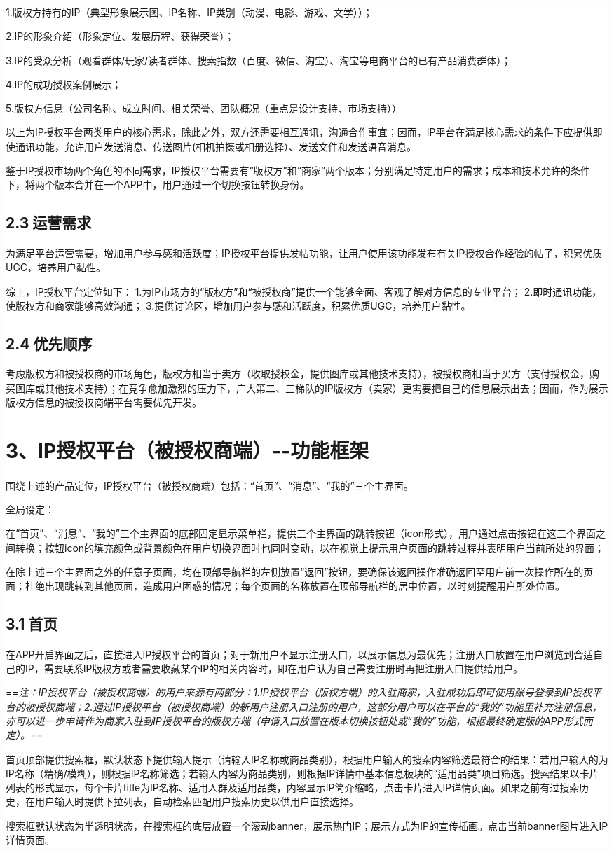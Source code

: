 1.版权方持有的IP（典型形象展示图、IP名称、IP类别（动漫、电影、游戏、文学））；

2.IP的形象介绍（形象定位、发展历程、获得荣誉）；

3.IP的受众分析（观看群体/玩家/读者群体、搜索指数（百度、微信、淘宝）、淘宝等电商平台的已有产品消费群体）；

4.IP的成功授权案例展示；

5.版权方信息（公司名称、成立时间、相关荣誉、团队概况（重点是设计支持、市场支持））

以上为IP授权平台两类用户的核心需求，除此之外，双方还需要相互通讯，沟通合作事宜；因而，IP平台在满足核心需求的条件下应提供即使通讯功能，允许用户发送消息、传送图片(相机拍摄或相册选择）、发送文件和发送语音消息。

鉴于IP授权市场两个角色的不同需求，IP授权平台需要有“版权方”和“商家”两个版本；分别满足特定用户的需求；成本和技术允许的条件下，将两个版本合并在一个APP中，用户通过一个切换按钮转换身份。

## 2.3 运营需求

为满足平台运营需要，增加用户参与感和活跃度；IP授权平台提供发帖功能，让用户使用该功能发布有关IP授权合作经验的帖子，积累优质UGC，培养用户黏性。


综上，IP授权平台定位如下：
1.为IP市场方的“版权方”和“被授权商”提供一个能够全面、客观了解对方信息的专业平台；
2.即时通讯功能，使版权方和商家能够高效沟通；
3.提供讨论区，增加用户参与感和活跃度，积累优质UGC，培养用户黏性。

## 2.4 优先顺序

考虑版权方和被授权商的市场角色，版权方相当于卖方（收取授权金，提供图库或其他技术支持），被授权商相当于买方（支付授权金，购买图库或其他技术支持）；在竞争愈加激烈的压力下，广大第二、三梯队的IP版权方（卖家）更需要把自己的信息展示出去；因而，作为展示版权方信息的被授权商端平台需要优先开发。

# 3、IP授权平台（被授权商端）--功能框架

围绕上述的产品定位，IP授权平台（被授权商端）包括：“首页”、“消息”、“我的”三个主界面。

全局设定：

在“首页”、“消息”、“我的”三个主界面的底部固定显示菜单栏，提供三个主界面的跳转按钮（icon形式），用户通过点击按钮在这三个界面之间转换；按钮icon的填充颜色或背景颜色在用户切换界面时也同时变动，以在视觉上提示用户页面的跳转过程并表明用户当前所处的界面；

在除上述三个主界面之外的任意子页面，均在顶部导航栏的左侧放置“返回”按钮，要确保该返回操作准确返回至用户前一次操作所在的页面；杜绝出现跳转到其他页面，造成用户困惑的情况；每个页面的名称放置在顶部导航栏的居中位置，以时刻提醒用户所处位置。

## 3.1 首页

在APP开启界面之后，直接进入IP授权平台的首页；对于新用户不显示注册入口，以展示信息为最优先；注册入口放置在用户浏览到合适自己的IP，需要联系IP版权方或者需要收藏某个IP的相关内容时，即在用户认为自己需要注册时再把注册入口提供给用户。

==*注：IP授权平台（被授权商端）的用户来源有两部分：1.IP授权平台（版权方端）的入驻商家，入驻成功后即可使用账号登录到IP授权平台的被授权商端；2.通过IP授权平台（被授权商端）的新用户注册入口注册的用户，这部分用户可以在平台的“我的”功能里补充注册信息，亦可以进一步申请作为商家入驻到IP授权平台的版权方端（申请入口放置在版本切换按钮处或“我的”功能，根据最终确定版的APP形式而定）。*==

首页顶部提供搜索框，默认状态下提供输入提示（请输入IP名称或商品类别），根据用户输入的搜索内容筛选最符合的结果：若用户输入的为IP名称（精确/模糊），则根据IP名称筛选；若输入内容为商品类别，则根据IP详情中基本信息板块的“适用品类”项目筛选。搜索结果以卡片列表的形式显示，每个卡片title为IP名称、适用人群及适用品类，内容显示IP简介缩略，点击卡片进入IP详情页面。如果之前有过搜索历史，在用户输入时提供下拉列表，自动检索匹配用户搜索历史以供用户直接选择。

搜索框默认状态为半透明状态，在搜索框的底层放置一个滚动banner，展示热门IP；展示方式为IP的宣传插画。点击当前banner图片进入IP详情页面。

